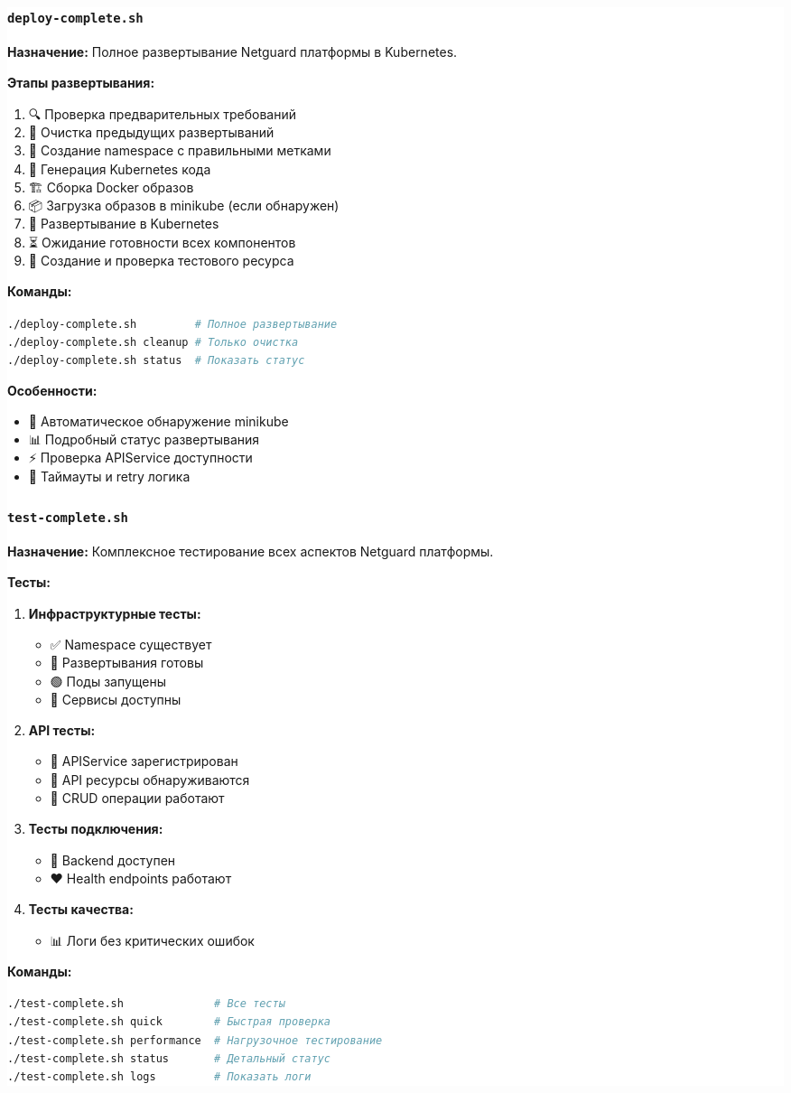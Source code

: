 ### `deploy-complete.sh`

**Назначение:** Полное развертывание Netguard платформы в Kubernetes.

**Этапы развертывания:**
1. 🔍 Проверка предварительных требований
2. 🧹 Очистка предыдущих развертываний
3. 📁 Создание namespace с правильными метками
4. 🔧 Генерация Kubernetes кода
5. 🏗️ Сборка Docker образов
6. 📦 Загрузка образов в minikube (если обнаружен)
7. 🚀 Развертывание в Kubernetes
8. ⏳ Ожидание готовности всех компонентов
9. 🧪 Создание и проверка тестового ресурса

**Команды:**
```bash
./deploy-complete.sh         # Полное развертывание
./deploy-complete.sh cleanup # Только очистка
./deploy-complete.sh status  # Показать статус
```

**Особенности:**
- 🎯 Автоматическое обнаружение minikube
- 📊 Подробный статус развертывания
- ⚡ Проверка APIService доступности
- 🔄 Таймауты и retry логика

### `test-complete.sh`

**Назначение:** Комплексное тестирование всех аспектов Netguard платформы.

**Тесты:**
1. **Инфраструктурные тесты:**
   - ✅ Namespace существует
   - 🚀 Развертывания готовы
   - 🟢 Поды запущены
   - 🔌 Сервисы доступны

2. **API тесты:**
   - 🔗 APIService зарегистрирован
   - 🎯 API ресурсы обнаруживаются
   - 📝 CRUD операции работают

3. **Тесты подключения:**
   - 🔄 Backend доступен
   - ❤️ Health endpoints работают

4. **Тесты качества:**
   - 📊 Логи без критических ошибок

**Команды:**
```bash
./test-complete.sh              # Все тесты
./test-complete.sh quick        # Быстрая проверка
./test-complete.sh performance  # Нагрузочное тестирование
./test-complete.sh status       # Детальный статус
./test-complete.sh logs         # Показать логи
```
